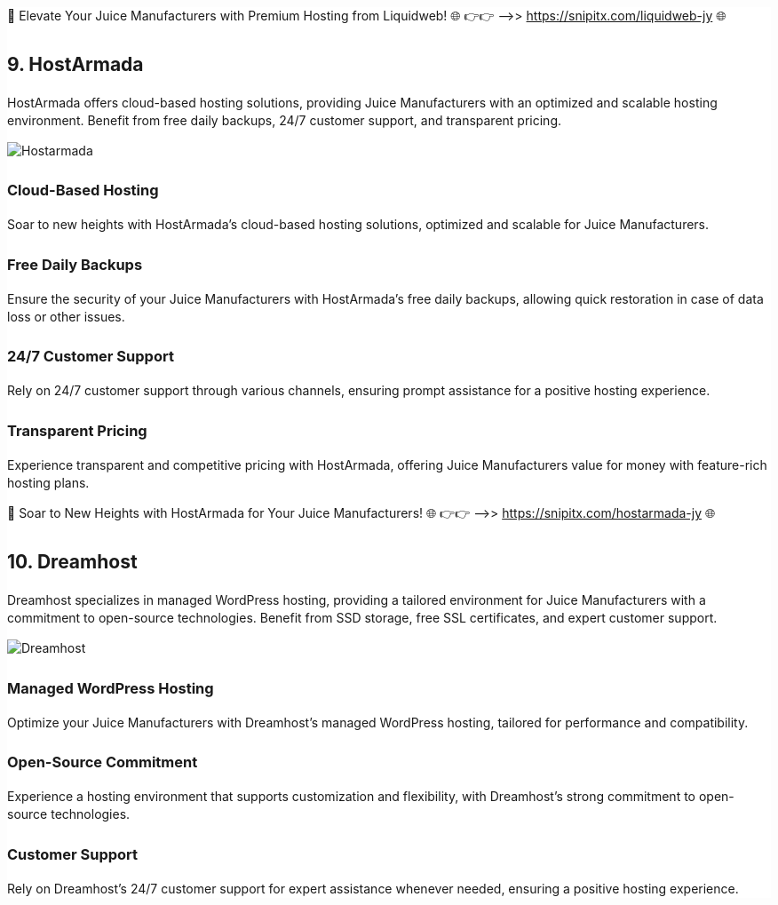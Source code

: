 🚀 Elevate Your Juice Manufacturers with Premium Hosting from Liquidweb! 🌐
👉👉 -->> https://snipitx.com/liquidweb-jy 🌐

## 9. HostArmada

HostArmada offers cloud-based hosting solutions, providing Juice Manufacturers with an optimized and scalable hosting environment. Benefit from free daily backups, 24/7 customer support, and transparent pricing.

![Hostarmada](https://i.imgur.com/KFbdf3o.jpeg "Hostarmada Hosting")

### Cloud-Based Hosting
Soar to new heights with HostArmada’s cloud-based hosting solutions, optimized and scalable for Juice Manufacturers.

### Free Daily Backups
Ensure the security of your Juice Manufacturers with HostArmada’s free daily backups, allowing quick restoration in case of data loss or other issues.

### 24/7 Customer Support
Rely on 24/7 customer support through various channels, ensuring prompt assistance for a positive hosting experience.

### Transparent Pricing
Experience transparent and competitive pricing with HostArmada, offering Juice Manufacturers value for money with feature-rich hosting plans.

🚀 Soar to New Heights with HostArmada for Your Juice Manufacturers! 🌐
👉👉 -->> https://snipitx.com/hostarmada-jy 🌐

## 10. Dreamhost

Dreamhost specializes in managed WordPress hosting, providing a tailored environment for Juice Manufacturers with a commitment to open-source technologies. Benefit from SSD storage, free SSL certificates, and expert customer support.

![Dreamhost](https://i.imgur.com/rXIg8ip.jpeg "Dreamhost Hosting")

### Managed WordPress Hosting
Optimize your Juice Manufacturers with Dreamhost’s managed WordPress hosting, tailored for performance and compatibility.

### Open-Source Commitment
Experience a hosting environment that supports customization and flexibility, with Dreamhost’s strong commitment to open-source technologies.

### Customer Support
Rely on Dreamhost’s 24/7 customer support for expert assistance whenever needed, ensuring a positive hosting experience.
